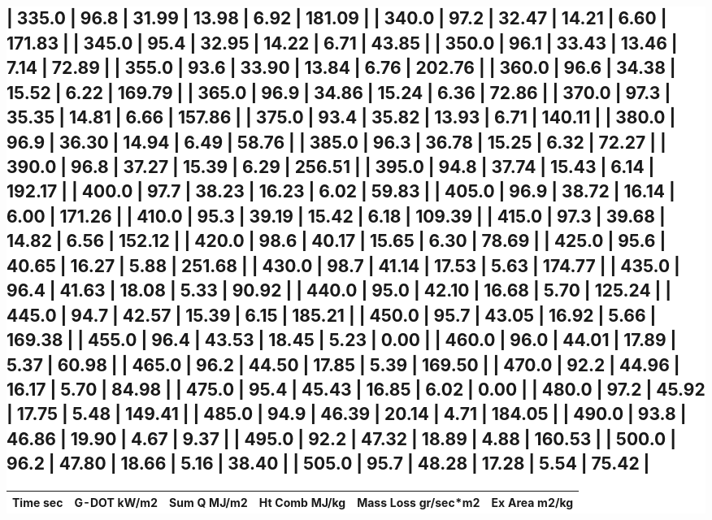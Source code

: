 | 335.0 | 96.8 | 31.99 | 13.98 | 6.92 | 181.09 |
| 340.0 | 97.2 | 32.47 | 14.21 | 6.60 | 171.83 |
| 345.0 | 95.4 | 32.95 | 14.22 | 6.71 | 43.85 |
| 350.0 | 96.1 | 33.43 | 13.46 | 7.14 | 72.89 |
| 355.0 | 93.6 | 33.90 | 13.84 | 6.76 | 202.76 |
| 360.0 | 96.6 | 34.38 | 15.52 | 6.22 | 169.79 |
| 365.0 | 96.9 | 34.86 | 15.24 | 6.36 | 72.86 |
| 370.0 | 97.3 | 35.35 | 14.81 | 6.66 | 157.86 |
| 375.0 | 93.4 | 35.82 | 13.93 | 6.71 | 140.11 |
| 380.0 | 96.9 | 36.30 | 14.94 | 6.49 | 58.76 |
| 385.0 | 96.3 | 36.78 | 15.25 | 6.32 | 72.27 |
| 390.0 | 96.8 | 37.27 | 15.39 | 6.29 | 256.51 |
| 395.0 | 94.8 | 37.74 | 15.43 | 6.14 | 192.17 |
| 400.0 | 97.7 | 38.23 | 16.23 | 6.02 | 59.83 |
| 405.0 | 96.9 | 38.72 | 16.14 | 6.00 | 171.26 |
| 410.0 | 95.3 | 39.19 | 15.42 | 6.18 | 109.39 |
| 415.0 | 97.3 | 39.68 | 14.82 | 6.56 | 152.12 |
| 420.0 | 98.6 | 40.17 | 15.65 | 6.30 | 78.69 |
| 425.0 | 95.6 | 40.65 | 16.27 | 5.88 | 251.68 |
| 430.0 | 98.7 | 41.14 | 17.53 | 5.63 | 174.77 |
| 435.0 | 96.4 | 41.63 | 18.08 | 5.33 | 90.92 |
| 440.0 | 95.0 | 42.10 | 16.68 | 5.70 | 125.24 |
| 445.0 | 94.7 | 42.57 | 15.39 | 6.15 | 185.21 |
| 450.0 | 95.7 | 43.05 | 16.92 | 5.66 | 169.38 |
| 455.0 | 96.4 | 43.53 | 18.45 | 5.23 | 0.00 |
| 460.0 | 96.0 | 44.01 | 17.89 | 5.37 | 60.98 |
| 465.0 | 96.2 | 44.50 | 17.85 | 5.39 | 169.50 |
| 470.0 | 92.2 | 44.96 | 16.17 | 5.70 | 84.98 |
| 475.0 | 95.4 | 45.43 | 16.85 | 6.02 | 0.00 |
| 480.0 | 97.2 | 45.92 | 17.75 | 5.48 | 149.41 |
| 485.0 | 94.9 | 46.39 | 20.14 | 4.71 | 184.05 |
| 490.0 | 93.8 | 46.86 | 19.90 | 4.67 | 9.37 |
| 495.0 | 92.2 | 47.32 | 18.89 | 4.88 | 160.53 |
| 500.0 | 96.2 | 47.80 | 18.66 | 5.16 | 38.40 |
| 505.0 | 95.7 | 48.28 | 17.28 | 5.54 | 75.42 |
---
| Time sec | G-DOT kW/m2 | Sum Q MJ/m2 | Ht Comb MJ/kg | Mass Loss gr/sec*m2 | Ex Area m2/kg |
|----------|------------|------------|--------------|-------------------|---------------|
